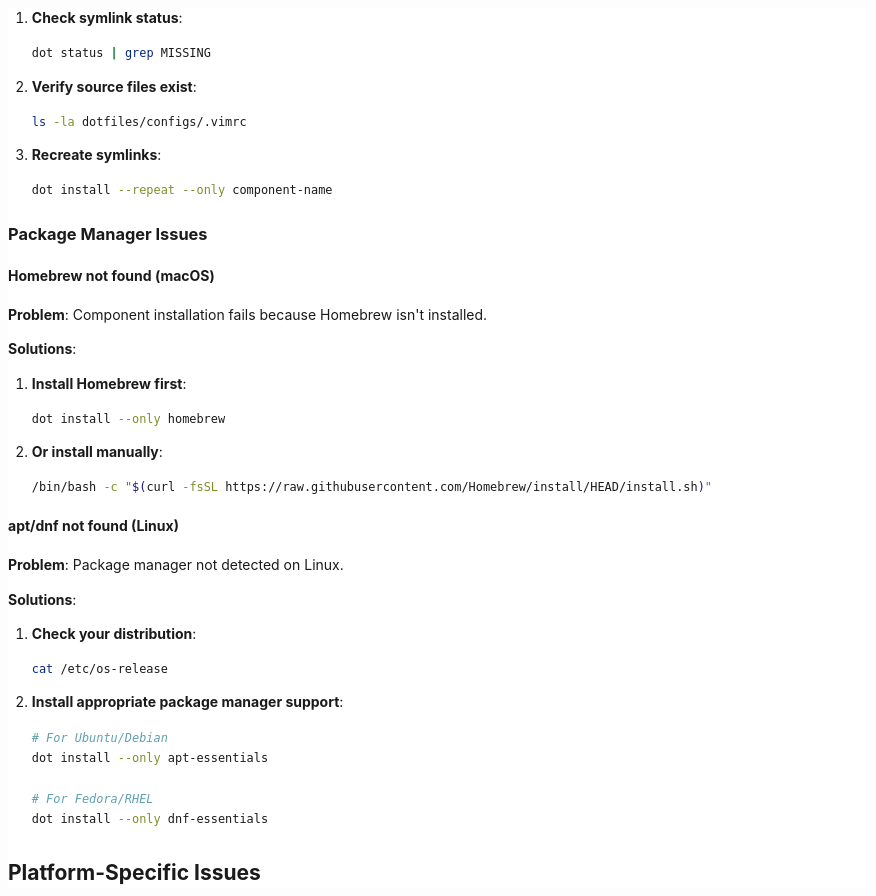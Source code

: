 1. **Check symlink status**:

   ```bash
   dot status | grep MISSING
   ```

2. **Verify source files exist**:

   ```bash
   ls -la dotfiles/configs/.vimrc
   ```

3. **Recreate symlinks**:

   ```bash
   dot install --repeat --only component-name
   ```

### Package Manager Issues

#### Homebrew not found (macOS)

**Problem**: Component installation fails because Homebrew isn't installed.

**Solutions**:

1. **Install Homebrew first**:

   ```bash
   dot install --only homebrew
   ```

2. **Or install manually**:

   ```bash
   /bin/bash -c "$(curl -fsSL https://raw.githubusercontent.com/Homebrew/install/HEAD/install.sh)"
   ```

#### apt/dnf not found (Linux)

**Problem**: Package manager not detected on Linux.

**Solutions**:

1. **Check your distribution**:

   ```bash
   cat /etc/os-release
   ```

2. **Install appropriate package manager support**:

   ```bash
   # For Ubuntu/Debian
   dot install --only apt-essentials

   # For Fedora/RHEL
   dot install --only dnf-essentials
   ```

## Platform-Specific Issues
